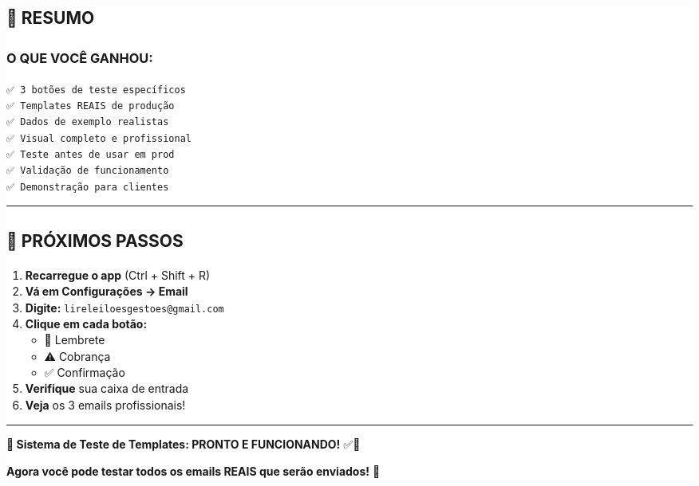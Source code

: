 
## 🎉 RESUMO

### O QUE VOCÊ GANHOU:

```
✅ 3 botões de teste específicos
✅ Templates REAIS de produção
✅ Dados de exemplo realistas
✅ Visual completo e profissional
✅ Teste antes de usar em prod
✅ Validação de funcionamento
✅ Demonstração para clientes
```

---

## 🚀 PRÓXIMOS PASSOS

1. **Recarregue o app** (Ctrl + Shift + R)
2. **Vá em Configurações → Email**
3. **Digite:** `lireleiloesgestoes@gmail.com`
4. **Clique em cada botão:**
   - 🔔 Lembrete
   - ⚠️ Cobrança  
   - ✅ Confirmação
5. **Verifique** sua caixa de entrada
6. **Veja** os 3 emails profissionais!

---

**🎯 Sistema de Teste de Templates: PRONTO E FUNCIONANDO!** ✅📧

**Agora você pode testar todos os emails REAIS que serão enviados!** 🎉


